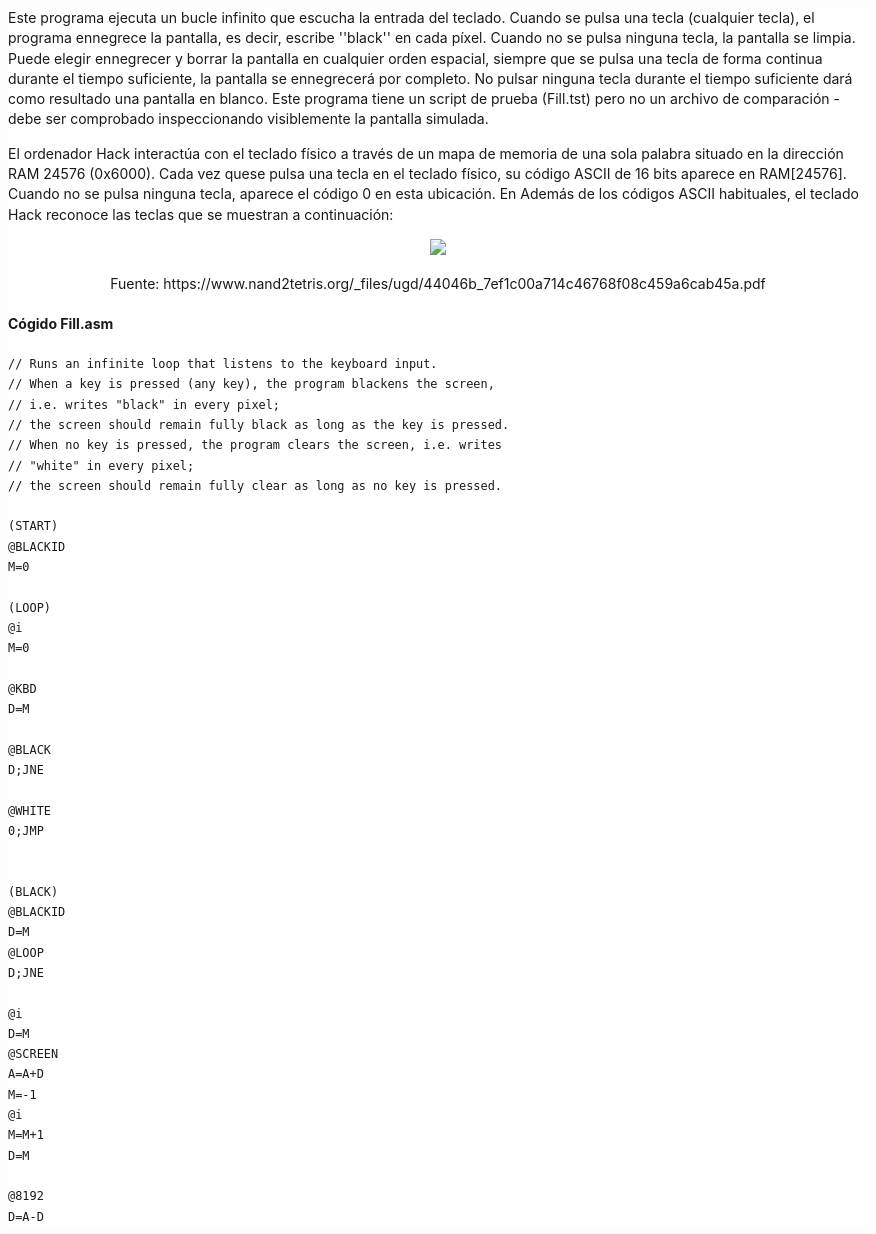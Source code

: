 Este programa ejecuta un bucle infinito que escucha la entrada del teclado. Cuando se pulsa una tecla (cualquier tecla), el programa ennegrece la pantalla, es decir, escribe ''black'' en cada píxel. Cuando no se pulsa ninguna tecla, la pantalla se limpia. Puede elegir ennegrecer y borrar la pantalla en cualquier orden espacial, siempre que se pulsa una tecla de forma continua durante el tiempo suficiente, la pantalla se ennegrecerá por completo. No pulsar ninguna tecla durante el tiempo suficiente dará como resultado una pantalla en blanco. Este programa tiene un script de prueba (Fill.tst) pero no un archivo de comparación - debe ser comprobado inspeccionando visiblemente la pantalla simulada.

El ordenador Hack interactúa con el teclado físico a través de un mapa de memoria de una sola palabra situado en la dirección RAM 24576 (0x6000). Cada vez quese pulsa una tecla en el teclado físico, su código ASCII de 16 bits aparece en RAM[24576]. Cuando no se pulsa ninguna tecla, aparece el código 0 en esta ubicación. En Además de los códigos ASCII habituales, el teclado Hack reconoce las teclas que se muestran a continuación: 

<p align="center"><img src="https://github.com/DiegoToscano04/DiegoToscano04.github.io/assets/129452906/39f7a3cc-7b6f-438d-a99c-c5f9670fb454" /></p>
<p align="center">Fuente: https://www.nand2tetris.org/_files/ugd/44046b_7ef1c00a714c46768f08c459a6cab45a.pdf</p>

#### Cógido Fill.asm
```
// Runs an infinite loop that listens to the keyboard input.
// When a key is pressed (any key), the program blackens the screen,
// i.e. writes "black" in every pixel;
// the screen should remain fully black as long as the key is pressed. 
// When no key is pressed, the program clears the screen, i.e. writes
// "white" in every pixel;
// the screen should remain fully clear as long as no key is pressed.

(START)
@BLACKID
M=0

(LOOP)
@i
M=0

@KBD
D=M

@BLACK
D;JNE

@WHITE
0;JMP


(BLACK)
@BLACKID
D=M
@LOOP
D;JNE

@i
D=M
@SCREEN
A=A+D
M=-1
@i
M=M+1
D=M

@8192
D=A-D
```